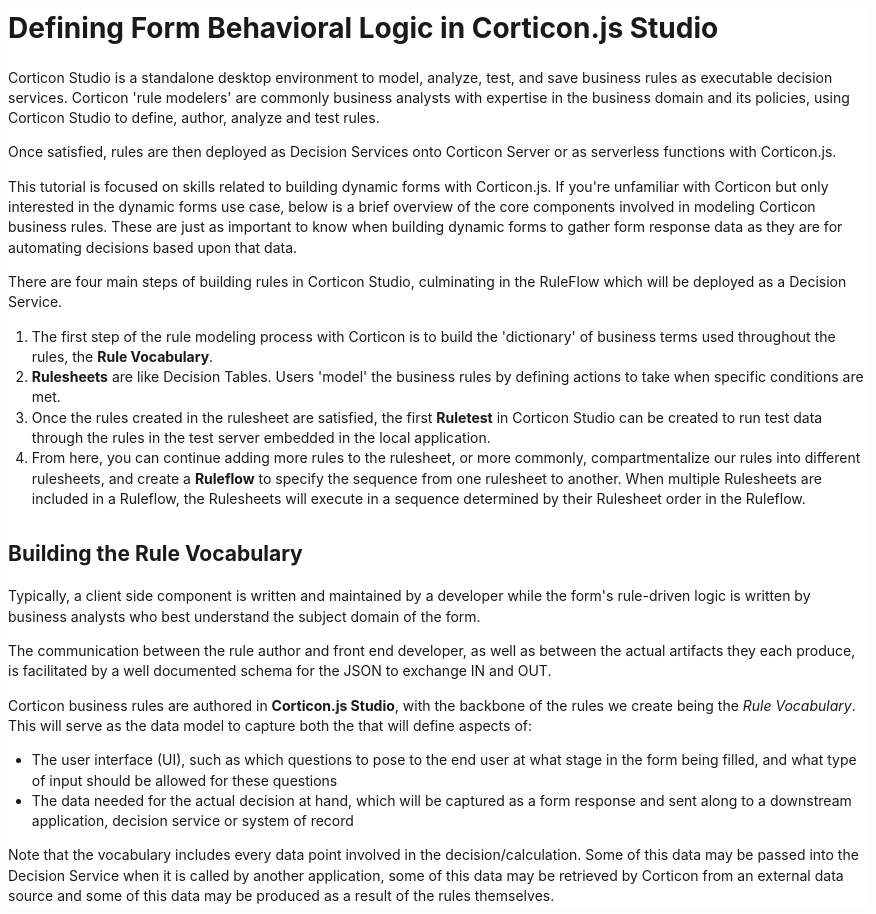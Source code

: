 # Defining Form Behavioral Logic in Corticon.js Studio

Corticon Studio is a standalone desktop environment to model, analyze, test, and save business rules as executable decision services. Corticon 'rule modelers' are commonly business analysts with expertise in the business domain and its policies, using Corticon Studio to define, author, analyze and test rules.

Once satisfied, rules are then deployed as Decision Services onto Corticon Server or as serverless functions with Corticon.js.

This tutorial is focused on skills related to building dynamic forms with Corticon.js. If you're unfamiliar with Corticon but only interested in the dynamic forms use case, below is a brief overview of the core components involved in modeling Corticon business rules. These are just as important to know when building dynamic forms to gather form response data as they are for automating decisions based upon that data.

There are four main steps of building rules in Corticon Studio, culminating in the RuleFlow which will be deployed as a Decision Service.

1.  The first step of the rule modeling process with Corticon is to build the 'dictionary' of business terms used throughout the rules, the **Rule Vocabulary**.
2.  **Rulesheets** are like Decision Tables. Users 'model' the business rules by defining actions to take when specific conditions are met.
3.  Once the rules created in the rulesheet are satisfied, the first **Ruletest** in Corticon Studio can be created to run test data through the rules in the test server embedded in the local application.
4.  From here, you can continue adding more rules to the rulesheet, or more commonly, compartmentalize our rules into different rulesheets, and create a **Ruleflow** to specify the sequence from one rulesheet to another. When multiple Rulesheets are included in a Ruleflow, the Rulesheets will execute in a sequence determined by their Rulesheet order in the Ruleflow.

## Building the Rule Vocabulary 

Typically, a client side component is written and maintained by a developer  while the form's rule-driven logic is written by business analysts who  best understand the subject domain of the form.

The communication between the rule author and front end developer, as well as between the actual artifacts they each produce, is facilitated by a well documented schema for the JSON to exchange IN and OUT.

Corticon business rules are authored in **Corticon.js Studio**, with the backbone of the rules we create being the *Rule Vocabulary*. This will serve as the data model to capture both the  that will define aspects of:
- The user interface (UI), such as which questions to pose to the end user at what stage in the form being filled, and what type of input should be allowed for these questions
- The data needed for the actual decision at hand, which will be captured as a form response and sent along to a downstream application, decision service or system of record

Note that the vocabulary includes every data point involved in the decision/calculation. Some of this data may be passed into the Decision Service when it is called by another application, some of this data may be retrieved by Corticon from an external data source and some of this data may be produced as a result of the rules themselves.
